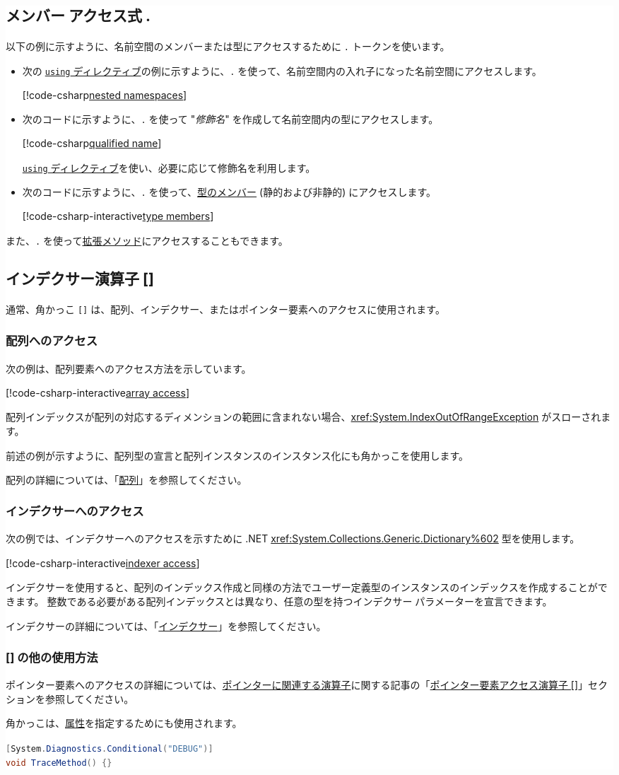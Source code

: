 ## <a name="member-access-expression-"></a>メンバー アクセス式 .

以下の例に示すように、名前空間のメンバーまたは型にアクセスするために `.` トークンを使います。

- 次の [`using` ディレクティブ](../keywords/using-directive.md)の例に示すように、`.` を使って、名前空間内の入れ子になった名前空間にアクセスします。

  [!code-csharp[nested namespaces](snippets/shared/MemberAccessOperators.cs#NestedNamespace)]

- 次のコードに示すように、`.` を使って "*修飾名*" を作成して名前空間内の型にアクセスします。

  [!code-csharp[qualified name](snippets/shared/MemberAccessOperators.cs#QualifiedName)]

  [`using` ディレクティブ](../keywords/using-directive.md)を使い、必要に応じて修飾名を利用します。

- 次のコードに示すように、`.` を使って、[型のメンバー](../../programming-guide/classes-and-structs/index.md#members) (静的および非静的) にアクセスします。

  [!code-csharp-interactive[type members](snippets/shared/MemberAccessOperators.cs#TypeMemberAccess)]

また、`.` を使って[拡張メソッド](../../programming-guide/classes-and-structs/extension-methods.md)にアクセスすることもできます。

## <a name="indexer-operator-"></a>インデクサー演算子 []

通常、角かっこ `[]` は、配列、インデクサー、またはポインター要素へのアクセスに使用されます。

### <a name="array-access"></a>配列へのアクセス

次の例は、配列要素へのアクセス方法を示しています。

[!code-csharp-interactive[array access](snippets/shared/MemberAccessOperators.cs#Arrays)]

配列インデックスが配列の対応するディメンションの範囲に含まれない場合、<xref:System.IndexOutOfRangeException> がスローされます。

前述の例が示すように、配列型の宣言と配列インスタンスのインスタンス化にも角かっこを使用します。

配列の詳細については、「[配列](../../programming-guide/arrays/index.md)」を参照してください。

### <a name="indexer-access"></a>インデクサーへのアクセス

次の例では、インデクサーへのアクセスを示すために .NET <xref:System.Collections.Generic.Dictionary%602> 型を使用します。

[!code-csharp-interactive[indexer access](snippets/shared/MemberAccessOperators.cs#Indexers)]

インデクサーを使用すると、配列のインデックス作成と同様の方法でユーザー定義型のインスタンスのインデックスを作成することができます。 整数である必要がある配列インデックスとは異なり、任意の型を持つインデクサー パラメーターを宣言できます。

インデクサーの詳細については、「[インデクサー](../../programming-guide/indexers/index.md)」を参照してください。

### <a name="other-usages-of-"></a>[] の他の使用方法

ポインター要素へのアクセスの詳細については、[ポインターに関連する演算子](pointer-related-operators.md)に関する記事の「[ポインター要素アクセス演算子 []](pointer-related-operators.md#pointer-element-access-operator-)」セクションを参照してください。

角かっこは、[属性](../../programming-guide/concepts/attributes/index.md)を指定するためにも使用されます。

```csharp
[System.Diagnostics.Conditional("DEBUG")]
void TraceMethod() {}
```
